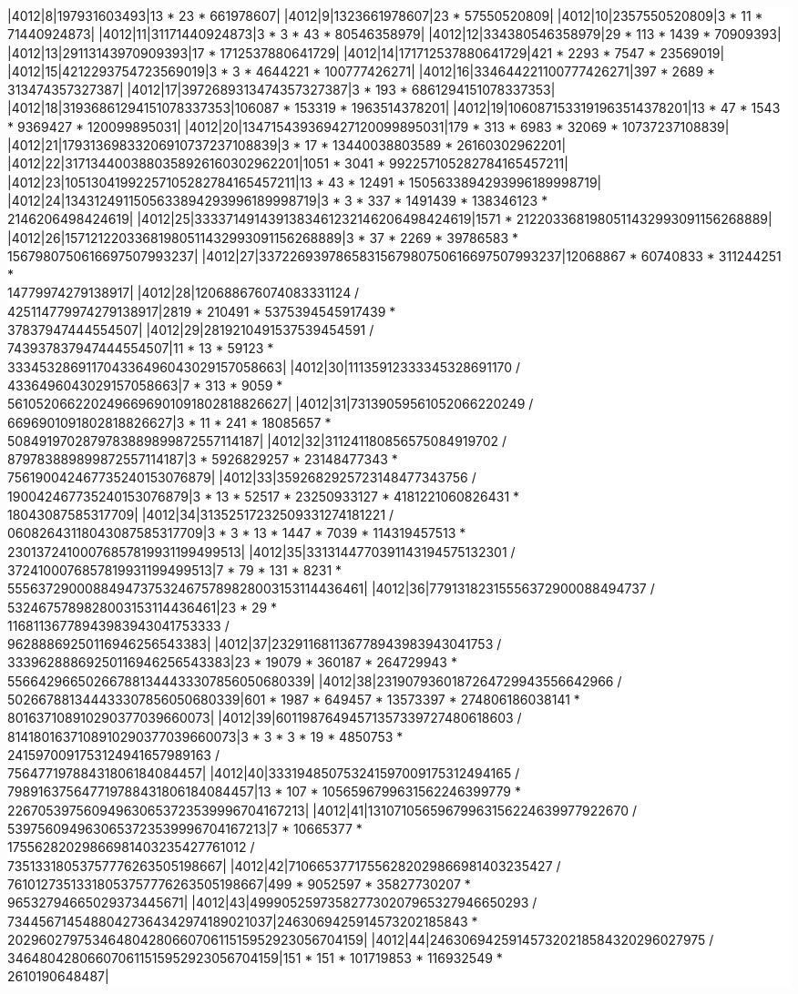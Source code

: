 |4012|8|197931603493|13 * 23 * 661978607|
|4012|9|1323661978607|23 * 57550520809|
|4012|10|2357550520809|3 * 11 * 71440924873|
|4012|11|31171440924873|3 * 3 * 43 * 80546358979|
|4012|12|334380546358979|29 * 113 * 1439 * 70909393|
|4012|13|29113143970909393|17 * 1712537880641729|
|4012|14|171712537880641729|421 * 2293 * 7547 * 23569019|
|4012|15|4212293754723569019|3 * 3 * 4644221 * 100777426271|
|4012|16|334644221100777426271|397 * 2689 * 313474357327387|
|4012|17|3972689313474357327387|3 * 193 * 6861294151078337353|
|4012|18|31936861294151078337353|106087 * 153319 * 1963514378201|
|4012|19|1060871533191963514378201|13 * 47 * 1543 * 9369427 * 120099895031|
|4012|20|134715439369427120099895031|179 * 313 * 6983 * 32069 * 10737237108839|
|4012|21|17931369833206910737237108839|3 * 17 * 13440038803589 * 26160302962201|
|4012|22|3171344003880358926160302962201|1051 * 3041 * 992257105282784165457211|
|4012|23|10513041992257105282784165457211|13 * 43 * 12491 * 1505633894293996189998719|
|4012|24|1343124911505633894293996189998719|3 * 3 * 337 * 1491439 * 138346123 *<br>2146206498424619|
|4012|25|3333714914391383461232146206498424619|1571 * 2122033681980511432993091156268889|
|4012|26|15712122033681980511432993091156268889|3 * 37 * 2269 * 39786583 *<br>1567980750616697507993237|
|4012|27|3372269397865831567980750616697507993237|12068867 * 60740833 * 311244251 *<br>14779974279138917|
|4012|28|120688676074083331124 /<br>425114779974279138917|2819 * 210491 * 5375394545917439 *<br>37837947444554507|
|4012|29|2819210491537539454591 /<br>743937837947444554507|11 * 13 * 59123 *<br>333453286911704336496043029157058663|
|4012|30|11135912333345328691170 /<br>4336496043029157058663|7 * 313 * 9059 *<br>5610520662202496696901091802818826627|
|4012|31|73139059561052066220249 /<br>6696901091802818826627|3 * 11 * 241 * 18085657 *<br>5084919702879783889899872557114187|
|4012|32|311241180856575084919702 /<br>879783889899872557114187|3 * 5926829257 * 23148477343 *<br>756190042467735240153076879|
|4012|33|3592682925723148477343756 /<br>190042467735240153076879|3 * 13 * 52517 * 23250933127 * 4181221060826431 *<br>18043087585317709|
|4012|34|31352517232509331274181221 /<br>06082643118043087585317709|3 * 3 * 13 * 1447 * 7039 * 114319457513 *<br>23013724100076857819931199499513|
|4012|35|3313144770391143194575132301 /<br>3724100076857819931199499513|7 * 79 * 131 * 8231 *<br>55563729000884947375324675789828003153114436461|
|4012|36|77913182315556372900088494737 /<br>5324675789828003153114436461|23 * 29 *<br>11681136778943983943041753333 /<br>96288869250116946256543383|
|4012|37|232911681136778943983943041753 /<br>33396288869250116946256543383|23 * 19079 * 360187 * 264729943 *<br>556642966502667881344433307856050680339|
|4012|38|2319079360187264729943556642966 /<br>502667881344433307856050680339|601 * 1987 * 649457 * 13573397 * 274806186038141 *<br>801637108910290377039660073|
|4012|39|60119876494571357339727480618603 /<br>8141801637108910290377039660073|3 * 3 * 3 * 19 * 4850753 *<br>2415970091753124941657989163 /<br>75647719788431806184084457|
|4012|40|333194850753241597009175312494165 /<br>798916375647719788431806184084457|13 * 107 * 1056596799631562246399779 *<br>226705397560949630653723539996704167213|
|4012|41|13107105659679963156224639977922670 /<br>5397560949630653723539996704167213|7 * 10665377 *<br>17556282029866981403235427761012 /<br>73513318053757776263505198667|
|4012|42|71066537717556282029866981403235427 /<br>76101273513318053757776263505198667|499 * 9052597 * 35827730207 *<br>96532794665029373445671|
|4012|43|499905259735827730207965327946650293 /<br>73445671454880427364342974189021037|2463069425914573202185843 *<br>20296027975346480428066070611515952923056704159|
|4012|44|246306942591457320218584320296027975 /<br>346480428066070611515952923056704159|151 * 151 * 101719853 * 116932549 *<br>2610190648487|